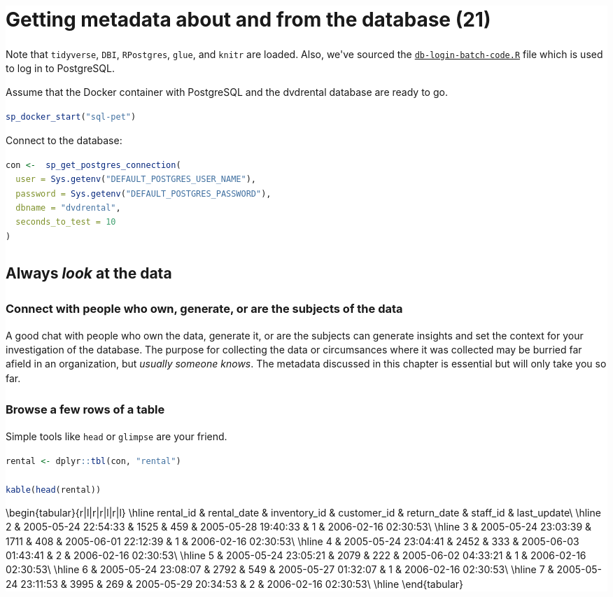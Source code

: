 # Getting metadata about and from the database (21)


Note that `tidyverse`, `DBI`, `RPostgres`, `glue`, and `knitr` are loaded.  Also, we've sourced the [`db-login-batch-code.R`]('book-src/db-login-batch-code.R') file which is used to log in to PostgreSQL.

Assume that the Docker container with PostgreSQL and the dvdrental database are ready to go. 

```r
sp_docker_start("sql-pet")
```
Connect to the database:

```r
con <-  sp_get_postgres_connection(
  user = Sys.getenv("DEFAULT_POSTGRES_USER_NAME"),
  password = Sys.getenv("DEFAULT_POSTGRES_PASSWORD"),
  dbname = "dvdrental",
  seconds_to_test = 10
)
```
## Always *look* at the data

### Connect with people who own, generate, or are the subjects of the data

A good chat with people who own the data, generate it, or are the subjects can generate insights and set the context for your investigation of the database. The purpose for collecting the data or circumsances where it was collected may be burried far afield in an organization, but *usually someone knows*.  The metadata discussed in this chapter is essential but will only take you so far.

### Browse a few rows of a table

Simple tools like `head` or `glimpse` are your friend.

```r
rental <- dplyr::tbl(con, "rental")

kable(head(rental))
```


\begin{tabular}{r|l|r|r|l|r|l}
\hline
rental\_id & rental\_date & inventory\_id & customer\_id & return\_date & staff\_id & last\_update\\
\hline
2 & 2005-05-24 22:54:33 & 1525 & 459 & 2005-05-28 19:40:33 & 1 & 2006-02-16 02:30:53\\
\hline
3 & 2005-05-24 23:03:39 & 1711 & 408 & 2005-06-01 22:12:39 & 1 & 2006-02-16 02:30:53\\
\hline
4 & 2005-05-24 23:04:41 & 2452 & 333 & 2005-06-03 01:43:41 & 2 & 2006-02-16 02:30:53\\
\hline
5 & 2005-05-24 23:05:21 & 2079 & 222 & 2005-06-02 04:33:21 & 1 & 2006-02-16 02:30:53\\
\hline
6 & 2005-05-24 23:08:07 & 2792 & 549 & 2005-05-27 01:32:07 & 1 & 2006-02-16 02:30:53\\
\hline
7 & 2005-05-24 23:11:53 & 3995 & 269 & 2005-05-29 20:34:53 & 2 & 2006-02-16 02:30:53\\
\hline
\end{tabular}
